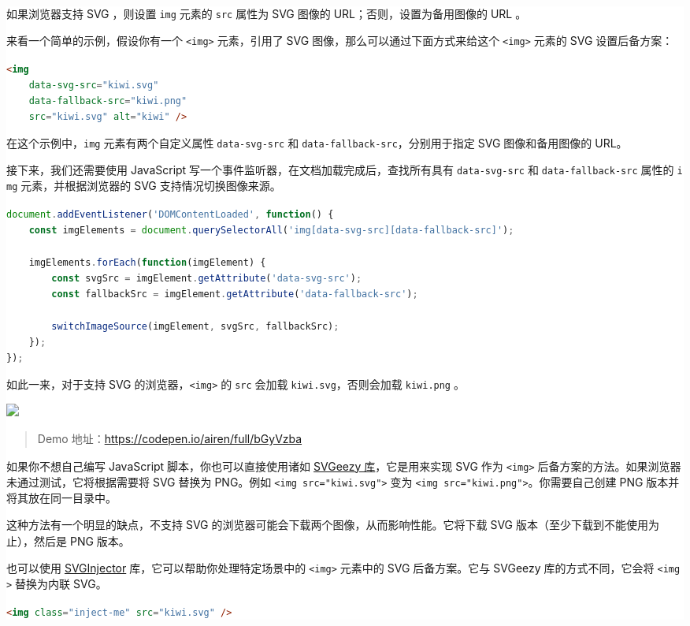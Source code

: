 
如果浏览器支持 SVG ，则设置 `img` 元素的 `src` 属性为 SVG 图像的 URL；否则，设置为备用图像的 URL 。

来看一个简单的示例，假设你有一个 `<img>` 元素，引用了 SVG 图像，那么可以通过下面方式来给这个 `<img>` 元素的 SVG 设置后备方案：

  


```HTML
<img 
    data-svg-src="kiwi.svg" 
    data-fallback-src="kiwi.png" 
    src="kiwi.svg" alt="kiwi" />
```

  


在这个示例中，`img` 元素有两个自定义属性 `data-svg-src` 和 `data-fallback-src`，分别用于指定 SVG 图像和备用图像的 URL。


接下来，我们还需要使用 JavaScript 写一个事件监听器，在文档加载完成后，查找所有具有 `data-svg-src` 和 `data-fallback-src` 属性的 `img` 元素，并根据浏览器的 SVG 支持情况切换图像来源。


```JavaScript
document.addEventListener('DOMContentLoaded', function() {
    const imgElements = document.querySelectorAll('img[data-svg-src][data-fallback-src]');
  
    imgElements.forEach(function(imgElement) {
        const svgSrc = imgElement.getAttribute('data-svg-src');
        const fallbackSrc = imgElement.getAttribute('data-fallback-src');
        
        switchImageSource(imgElement, svgSrc, fallbackSrc);
    });
});
```


如此一来，对于支持 SVG 的浏览器，`<img>` 的 `src` 会加载 `kiwi.svg`，否则会加载 `kiwi.png` 。


![](https://p3-juejin.byteimg.com/tos-cn-i-k3u1fbpfcp/f6ba760d246c418d9eaeba152490d3ba~tplv-k3u1fbpfcp-jj-mark:0:0:0:0:q75.image#?w=2000&h=1031&s=247415&e=jpg&b=1e8f93)

  


> Demo 地址：https://codepen.io/airen/full/bGyVzba


如果你不想自己编写 JavaScript 脚本，你也可以直接使用诸如 [SVGeezy 库](https://web.archive.org/web/20200808153404/http://benhowdle.im/svgeezy/)，它是用来实现 SVG 作为 `<img>` 后备方案的方法。如果浏览器未通过测试，它将根据需要将 SVG 替换为 PNG。例如 `<img src="kiwi.svg">` 变为 `<img src="kiwi.png">`。你需要自己创建 PNG 版本并将其放在同一目录中。


这种方法有一个明显的缺点，不支持 SVG 的浏览器可能会下载两个图像，从而影响性能。它将下载 SVG 版本（至少下载到不能使用为止），然后是 PNG 版本。


也可以使用 [SVGInjector](https://web.archive.org/web/20200808153404/https://github.com/iconic/SVGInjector) 库，它可以帮助你处理特定场景中的 `<img>` 元素中的 SVG 后备方案。它与 SVGeezy 库的方式不同，它会将 `<img>` 替换为内联 SVG。


```HTML
<img class="inject-me" src="kiwi.svg" />
```
